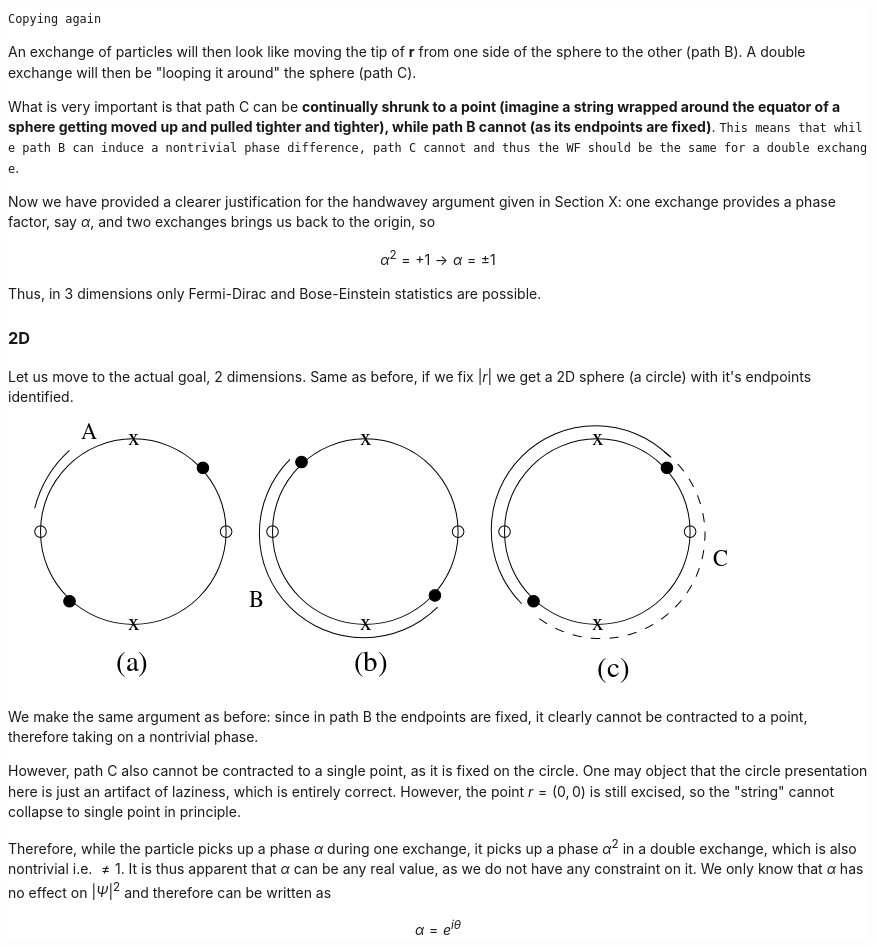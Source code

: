 `Copying again`

An exchange of particles will then look like moving the tip of $\mathbf{r}$ from one side of the sphere to the other (path B). A double exchange will then be "looping it around" the sphere (path C).

What is very important is that path C can be **continually shrunk to a point (imagine a string wrapped around the equator of a sphere getting moved up and pulled tighter and tighter), while path B cannot (as its endpoints are fixed)**. `This means that while path B can induce a nontrivial phase difference, path C cannot and thus the WF should be the same for a double exchange`.

Now we have provided a clearer justification for the handwavey argument given in Section X: one exchange provides a phase factor, say $\alpha$, and two exchanges brings us back to the origin, so

$$
\alpha^2=+1 \rightarrow \alpha = \pm 1
$$

Thus, in 3 dimensions only Fermi-Dirac and Bose-Einstein statistics are possible.

### 2D

Let us move to the actual goal, 2 dimensions. Same as before, if we fix $|r|$ we get a 2D sphere (a circle) with it's endpoints identified.

![](./media/2dexchange.png)

We make the same argument as before: since in path B the endpoints are fixed, it clearly cannot be contracted to a point, therefore taking on a nontrivial phase.

However, path C also cannot be contracted to a single point, as it is fixed on the circle. One may object that the circle presentation here is just an artifact of laziness, which is entirely correct. However, the point $r=(0,0)$ is still excised, so the "string" cannot collapse to single point in principle.

Therefore, while the particle picks up a phase $\alpha$ during one exchange, it picks up a phase $\alpha^2$ in a double exchange, which is also nontrivial i.e. $\neq 1$. It is thus apparent that $\alpha$ can be any real value, as we do not have any constraint on it. We only know that $\alpha$ has no effect on $|\Psi|^2$ and therefore can be written as

$$
\alpha = e^{i\theta}
$$
